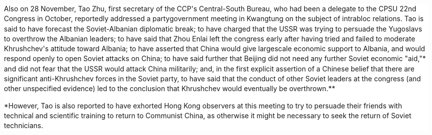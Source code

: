 Also on 28 November, Tao Zhu, first secretary of the CCP's Central-South Bureau, who had been a delegate to the CPSU 22nd Congress in October, reportedly addressed a partygovernment meeting in Kwangtung on the subject of intrabloc relations. Tao is said to have forecast the Soviet-Albanian diplomatic break; to have charged that the USSR was trying to persuade the Yugoslavs to overthrow the Albanian leaders; to have said that Zhou Enlai left the congress early after having tried and failed to moderate Khrushchev's attitude toward Albania; to have asserted that China would give largescale economic support to Albania, and would respond openly to open Soviet attacks on China; to have said further that Beijing did not need any further Soviet economic "aid,"* and did not fear that the USSR would attack China militarily; and, in the first explicit assertion of a Chinese belief that there are significant anti-Khrushchev forces in the Soviet party, to have said that the conduct of other Soviet leaders at the congress (and other unspecified evidence) led to the conclusion that Khrushchev would eventually be overthrown.**

*However, Tao is also reported to have exhorted Hong Kong observers at this meeting to try to persuade their friends with technical and scientific training to return to Communist China, as otherwise it might be necessary to seek the return of Soviet technicians.

